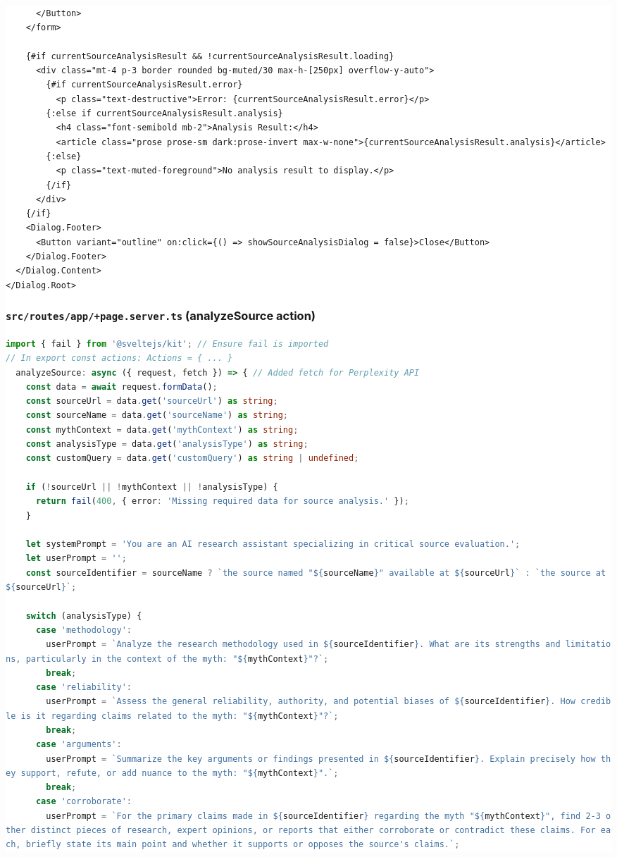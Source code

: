 ```svelte
      </Button>
    </form>

    {#if currentSourceAnalysisResult && !currentSourceAnalysisResult.loading}
      <div class="mt-4 p-3 border rounded bg-muted/30 max-h-[250px] overflow-y-auto">
        {#if currentSourceAnalysisResult.error}
          <p class="text-destructive">Error: {currentSourceAnalysisResult.error}</p>
        {:else if currentSourceAnalysisResult.analysis}
          <h4 class="font-semibold mb-2">Analysis Result:</h4>
          <article class="prose prose-sm dark:prose-invert max-w-none">{currentSourceAnalysisResult.analysis}</article>
        {:else}
          <p class="text-muted-foreground">No analysis result to display.</p>
        {/if}
      </div>
    {/if}
    <Dialog.Footer>
      <Button variant="outline" on:click={() => showSourceAnalysisDialog = false}>Close</Button>
    </Dialog.Footer>
  </Dialog.Content>
</Dialog.Root>
```

### `src/routes/app/+page.server.ts` (analyzeSource action)
```typescript
import { fail } from '@sveltejs/kit'; // Ensure fail is imported
// In export const actions: Actions = { ... }
  analyzeSource: async ({ request, fetch }) => { // Added fetch for Perplexity API
    const data = await request.formData();
    const sourceUrl = data.get('sourceUrl') as string;
    const sourceName = data.get('sourceName') as string;
    const mythContext = data.get('mythContext') as string; 
    const analysisType = data.get('analysisType') as string;
    const customQuery = data.get('customQuery') as string | undefined;

    if (!sourceUrl || !mythContext || !analysisType) {
      return fail(400, { error: 'Missing required data for source analysis.' });
    }

    let systemPrompt = 'You are an AI research assistant specializing in critical source evaluation.';
    let userPrompt = '';
    const sourceIdentifier = sourceName ? `the source named "${sourceName}" available at ${sourceUrl}` : `the source at ${sourceUrl}`;

    switch (analysisType) {
      case 'methodology':
        userPrompt = `Analyze the research methodology used in ${sourceIdentifier}. What are its strengths and limitations, particularly in the context of the myth: "${mythContext}"?`;
        break;
      case 'reliability':
        userPrompt = `Assess the general reliability, authority, and potential biases of ${sourceIdentifier}. How credible is it regarding claims related to the myth: "${mythContext}"?`;
        break;
      case 'arguments':
        userPrompt = `Summarize the key arguments or findings presented in ${sourceIdentifier}. Explain precisely how they support, refute, or add nuance to the myth: "${mythContext}".`;
        break;
      case 'corroborate':
        userPrompt = `For the primary claims made in ${sourceIdentifier} regarding the myth "${mythContext}", find 2-3 other distinct pieces of research, expert opinions, or reports that either corroborate or contradict these claims. For each, briefly state its main point and whether it supports or opposes the source's claims.`;
```